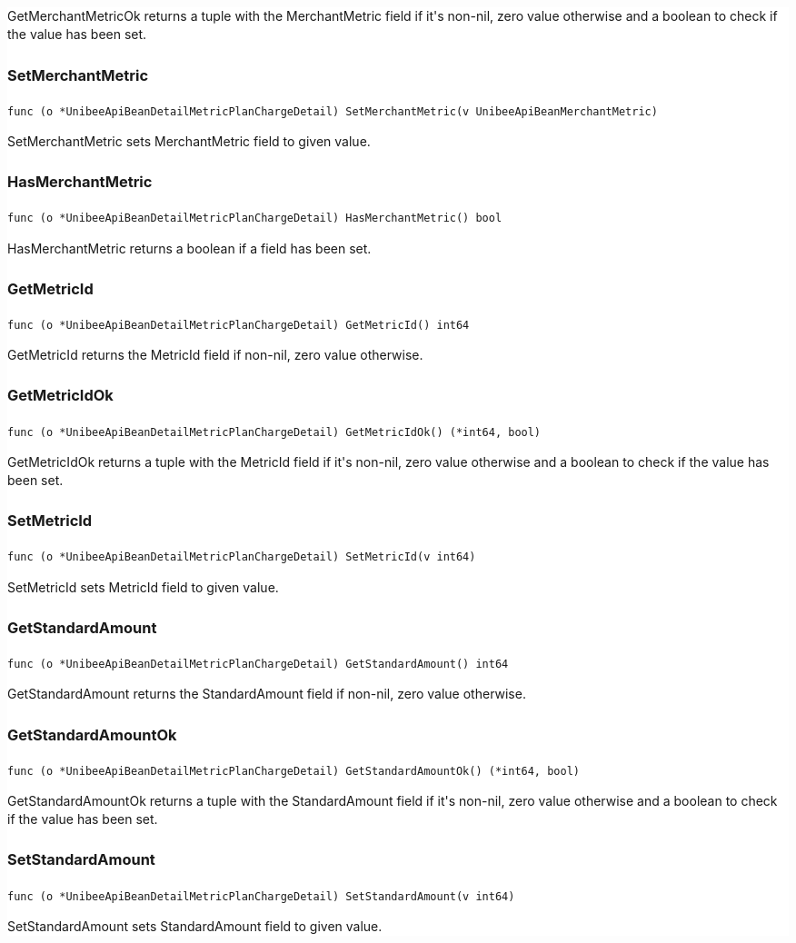 GetMerchantMetricOk returns a tuple with the MerchantMetric field if it's non-nil, zero value otherwise
and a boolean to check if the value has been set.

### SetMerchantMetric

`func (o *UnibeeApiBeanDetailMetricPlanChargeDetail) SetMerchantMetric(v UnibeeApiBeanMerchantMetric)`

SetMerchantMetric sets MerchantMetric field to given value.

### HasMerchantMetric

`func (o *UnibeeApiBeanDetailMetricPlanChargeDetail) HasMerchantMetric() bool`

HasMerchantMetric returns a boolean if a field has been set.

### GetMetricId

`func (o *UnibeeApiBeanDetailMetricPlanChargeDetail) GetMetricId() int64`

GetMetricId returns the MetricId field if non-nil, zero value otherwise.

### GetMetricIdOk

`func (o *UnibeeApiBeanDetailMetricPlanChargeDetail) GetMetricIdOk() (*int64, bool)`

GetMetricIdOk returns a tuple with the MetricId field if it's non-nil, zero value otherwise
and a boolean to check if the value has been set.

### SetMetricId

`func (o *UnibeeApiBeanDetailMetricPlanChargeDetail) SetMetricId(v int64)`

SetMetricId sets MetricId field to given value.


### GetStandardAmount

`func (o *UnibeeApiBeanDetailMetricPlanChargeDetail) GetStandardAmount() int64`

GetStandardAmount returns the StandardAmount field if non-nil, zero value otherwise.

### GetStandardAmountOk

`func (o *UnibeeApiBeanDetailMetricPlanChargeDetail) GetStandardAmountOk() (*int64, bool)`

GetStandardAmountOk returns a tuple with the StandardAmount field if it's non-nil, zero value otherwise
and a boolean to check if the value has been set.

### SetStandardAmount

`func (o *UnibeeApiBeanDetailMetricPlanChargeDetail) SetStandardAmount(v int64)`

SetStandardAmount sets StandardAmount field to given value.
